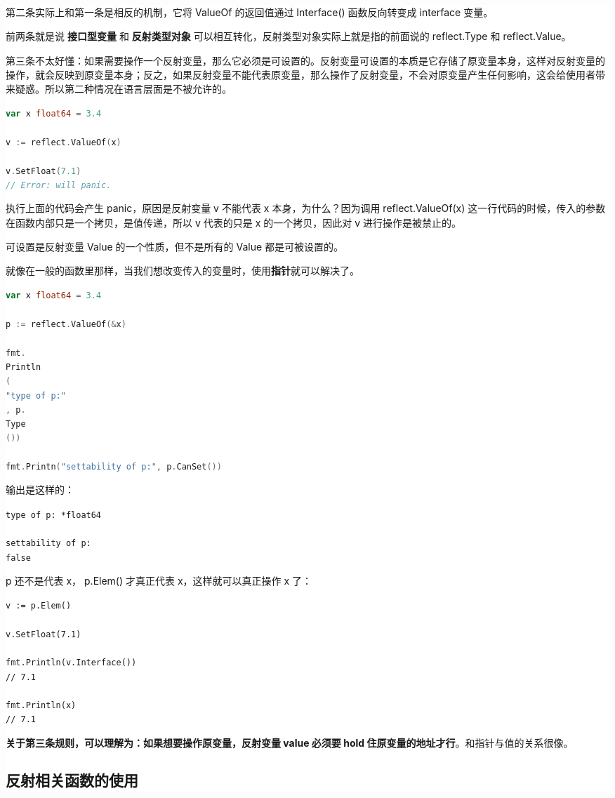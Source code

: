 第二条实际上和第一条是相反的机制，它将 ValueOf 的返回值通过 Interface() 函数反向转变成 interface 变量。


前两条就是说 **接口型变量** 和 **反射类型对象** 可以相互转化，反射类型对象实际上就是指的前面说的 reflect.Type 和 reflect.Value。

第三条不太好懂：如果需要操作一个反射变量，那么它必须是可设置的。反射变量可设置的本质是它存储了原变量本身，这样对反射变量的操作，就会反映到原变量本身；反之，如果反射变量不能代表原变量，那么操作了反射变量，不会对原变量产生任何影响，这会给使用者带来疑惑。所以第二种情况在语言层面是不被允许的。


```go
var x float64 = 3.4

v := reflect.ValueOf(x)

v.SetFloat(7.1) 
// Error: will panic.
```

执行上面的代码会产生 panic，原因是反射变量 v 不能代表 x 本身，为什么？因为调用 reflect.ValueOf(x) 这一行代码的时候，传入的参数在函数内部只是一个拷贝，是值传递，所以 v 代表的只是 x 的一个拷贝，因此对 v 进行操作是被禁止的。

可设置是反射变量 Value 的一个性质，但不是所有的 Value 都是可被设置的。

就像在一般的函数里那样，当我们想改变传入的变量时，使用**指针**就可以解决了。



```go
var x float64 = 3.4

p := reflect.ValueOf(&x)

fmt.
Println
(
"type of p:"
, p.
Type
())

fmt.Printn("settability of p:", p.CanSet())
```

输出是这样的：

```
type of p: *float64

settability of p: 
false
```

p 还不是代表 x， p.Elem() 才真正代表 x，这样就可以真正操作 x 了：

```
v := p.Elem()

v.SetFloat(7.1)

fmt.Println(v.Interface()) 
// 7.1

fmt.Println(x) 
// 7.1
```

**关于第三条规则，可以理解为：如果想要操作原变量，反射变量 value 必须要 hold 住原变量的地址才行**。和指针与值的关系很像。

## 反射相关函数的使用

